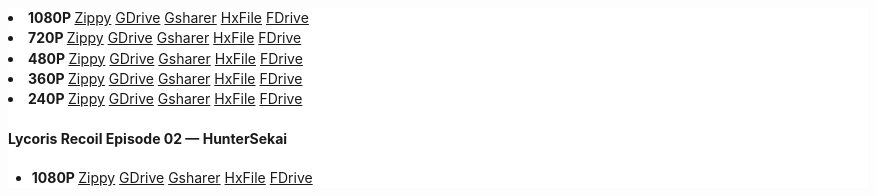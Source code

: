 <li><strong>1080P </strong><a href="https://lia.flashtik.com/?r=aHR0cHM6Ly93d3cxMDcuemlwcHlzaGFyZS5jb20vdi9HM3g5UU56cC9maWxlLmh0bWw=" data-wpel-link="external" rel="external noopener noreferrer">Zippy</a> <a href="https://lia.flashtik.com/?r=aHR0cHM6Ly9kcml2ZS5nb29nbGUuY29tL2ZpbGUvZC8xYWFaODJHR3B4MFJmVFVlazBRZFRIZm5hM0hTLU4ycm8vdmlldz91c3A9c2hhcmluZw==" data-wpel-link="external" rel="external noopener noreferrer">GDrive</a> <a href="https://lia.flashtik.com/?r=aHR0cHM6Ly9hY2VmaWxlLmNvL2YvNzk1MzgyMDQvbHljb3Jpc19yZWNvaWxfLV8wM18xMDgwcC1ta3Y=" data-wpel-link="external" rel="external noopener noreferrer">Gsharer</a> <a href="https://lia.flashtik.com/?r=aHR0cHM6Ly9oeGZpbGUuY28vYWU5cndmMnA4aTV2" data-wpel-link="external" rel="external noopener noreferrer">HxFile</a> <a href="https://lia.flashtik.com/?r=aHR0cHM6Ly9mYXN0ZHJpdmUuaW8vNVVwNi9MeWNvcmlzX1JlY29pbF8tXzAzX1sxMDgwcF0ubWt2" data-wpel-link="external" rel="external noopener noreferrer">FDrive</a></li>
<li><strong>720P </strong><a href="https://lia.flashtik.com/?r=aHR0cHM6Ly93d3cxMDcuemlwcHlzaGFyZS5jb20vdi9qWDhncTFaVS9maWxlLmh0bWw=" data-wpel-link="external" rel="external noopener noreferrer">Zippy</a> <a href="https://lia.flashtik.com/?r=aHR0cHM6Ly9kcml2ZS5nb29nbGUuY29tL2ZpbGUvZC8xaThLeGEzNnZKREdBNnFrc0dzOVpnbmpCWXp1dDRmdk8vdmlldz91c3A9c2hhcmluZw==" data-wpel-link="external" rel="external noopener noreferrer">GDrive</a> <a href="https://lia.flashtik.com/?r=aHR0cHM6Ly9hY2VmaWxlLmNvL2YvNzk1MzgyMDIvbHljb3Jpc19yZWNvaWxfLV8wM183MjBwLW1rdg==" data-wpel-link="external" rel="external noopener noreferrer">Gsharer</a> <a href="https://lia.flashtik.com/?r=aHR0cHM6Ly9oeGZpbGUuY28vY3I0eGxlZTU4ODhx" data-wpel-link="external" rel="external noopener noreferrer">HxFile</a> <a href="https://lia.flashtik.com/?r=aHR0cHM6Ly9mYXN0ZHJpdmUuaW8vNVVwNS9MeWNvcmlzX1JlY29pbF8tXzAzX1s3MjBwXS5ta3Y=" data-wpel-link="external" rel="external noopener noreferrer">FDrive</a></li>
<li><strong>480P </strong><a href="https://lia.flashtik.com/?r=aHR0cHM6Ly93d3cxMDcuemlwcHlzaGFyZS5jb20vdi9xNjBMWU5aUi9maWxlLmh0bWw=" data-wpel-link="external" rel="external noopener noreferrer">Zippy</a> <a href="https://lia.flashtik.com/?r=aHR0cHM6Ly9kcml2ZS5nb29nbGUuY29tL2ZpbGUvZC8xMWJJdV9mVU42U0ozRVFoaVN5UWpRMHRvX25HT1NXVmEvdmlldz91c3A9c2hhcmluZw==" data-wpel-link="external" rel="external noopener noreferrer">GDrive</a> <a href="https://lia.flashtik.com/?r=aHR0cHM6Ly9hY2VmaWxlLmNvL2YvNzk1MzgyMDEvbHljb3Jpc19yZWNvaWxfLV8wM180ODBwLW1rdg==" data-wpel-link="external" rel="external noopener noreferrer">Gsharer</a> <a href="https://lia.flashtik.com/?r=aHR0cHM6Ly9oeGZpbGUuY28vNmVjOTAwYnYwZGsy" data-wpel-link="external" rel="external noopener noreferrer">HxFile</a> <a href="https://lia.flashtik.com/?r=aHR0cHM6Ly9mYXN0ZHJpdmUuaW8vNVVwNC9MeWNvcmlzX1JlY29pbF8tXzAzX1s0ODBwXS5ta3Y=" data-wpel-link="external" rel="external noopener noreferrer">FDrive</a></li>
<li><strong>360P </strong><a href="https://lia.flashtik.com/?r=aHR0cHM6Ly93d3cxMDcuemlwcHlzaGFyZS5jb20vdi84MTNnY0JKQS9maWxlLmh0bWw=" data-wpel-link="external" rel="external noopener noreferrer">Zippy</a> <a href="https://lia.flashtik.com/?r=aHR0cHM6Ly9kcml2ZS5nb29nbGUuY29tL2ZpbGUvZC8xUDAwbzRldFhRSEN0TURfYnFXMi1GbnlveXB5XzJjWjQvdmlldz91c3A9c2hhcmluZw==" data-wpel-link="external" rel="external noopener noreferrer">GDrive</a> <a href="https://lia.flashtik.com/?r=aHR0cHM6Ly9hY2VmaWxlLmNvL2YvNzk1MzgxOTkvbHljb3Jpc19yZWNvaWxfLV8wM18zNjBwLW1wNA==" data-wpel-link="external" rel="external noopener noreferrer">Gsharer</a> <a href="https://lia.flashtik.com/?r=aHR0cHM6Ly9oeGZpbGUuY28vc2g4N3ZhMnJqZnV6" data-wpel-link="external" rel="external noopener noreferrer">HxFile</a> <a href="https://lia.flashtik.com/?r=aHR0cHM6Ly9mYXN0ZHJpdmUuaW8vNVVwMy9MeWNvcmlzX1JlY29pbF8tXzAzX1szNjBwXS5tcDQ=" data-wpel-link="external" rel="external noopener noreferrer">FDrive</a></li>
<li><strong>240P </strong><a href="https://lia.flashtik.com/?r=aHR0cHM6Ly93d3cxMDcuemlwcHlzaGFyZS5jb20vdi9aSktkcVlRYy9maWxlLmh0bWw=" data-wpel-link="external" rel="external noopener noreferrer">Zippy</a> <a href="https://lia.flashtik.com/?r=aHR0cHM6Ly9kcml2ZS5nb29nbGUuY29tL2ZpbGUvZC8xVU5EMkEtRUNmaTB0ZmpOV0pTNFB0N21GcGVCaE0tdk0vdmlldz91c3A9c2hhcmluZw==" data-wpel-link="external" rel="external noopener noreferrer">GDrive</a> <a href="https://lia.flashtik.com/?r=aHR0cHM6Ly9hY2VmaWxlLmNvL2YvNzk1MzgxOTUvbHljb3Jpc19yZWNvaWxfLV8wM18yNDBwLW1wNA==" data-wpel-link="external" rel="external noopener noreferrer">Gsharer</a> <a href="https://lia.flashtik.com/?r=aHR0cHM6Ly9oeGZpbGUuY28vOHVyczRsaXM4aXJp" data-wpel-link="external" rel="external noopener noreferrer">HxFile</a> <a href="https://lia.flashtik.com/?r=aHR0cHM6Ly9mYXN0ZHJpdmUuaW8vNVVwMi9MeWNvcmlzX1JlY29pbF8tXzAzX1syNDBwXS5tcDQ=" data-wpel-link="external" rel="external noopener noreferrer">FDrive</a></li>
</ul>
<h4>Lycoris Recoil Episode 02 — HunterSekai</h4>
<ul class="ini_ep9">
<li><strong>1080P </strong><a href="https://lia.flashtik.com/?r=aHR0cHM6Ly93d3cyMC56aXBweXNoYXJlLmNvbS92L05rMzhVMGhDL2ZpbGUuaHRtbA==" data-wpel-link="external" rel="external noopener noreferrer">Zippy</a> <a href="https://lia.flashtik.com/?r=aHR0cHM6Ly9kcml2ZS5nb29nbGUuY29tL2ZpbGUvZC8xSktkUTRhcFJqZmRrQ0ZBR3lYOW9DWFpvMVdJc19pVFYvdmlldz91c3A9c2hhcmluZw==" data-wpel-link="external" rel="external noopener noreferrer">GDrive</a> <a href="https://lia.flashtik.com/?r=aHR0cHM6Ly9hY2VmaWxlLmNvL2YvNzkwMDY2MjEvbHljb3Jpc19yZWNvaWxfLV8wMl8xMDgwcC1ta3Y=" data-wpel-link="external" rel="external noopener noreferrer">Gsharer</a> <a href="https://lia.flashtik.com/?r=aHR0cHM6Ly9oeGZpbGUuY28vcDc5eDJiamNibzhq" data-wpel-link="external" rel="external noopener noreferrer">HxFile</a> <a href="https://lia.flashtik.com/?r=aHR0cHM6Ly9mYXN0ZHJpdmUuaW8vNVRKci9MeWNvcmlzX1JlY29pbF8tXzAyX1sxMDgwcF0ubWt2" data-wpel-link="external" rel="external noopener noreferrer">FDrive</a></li>